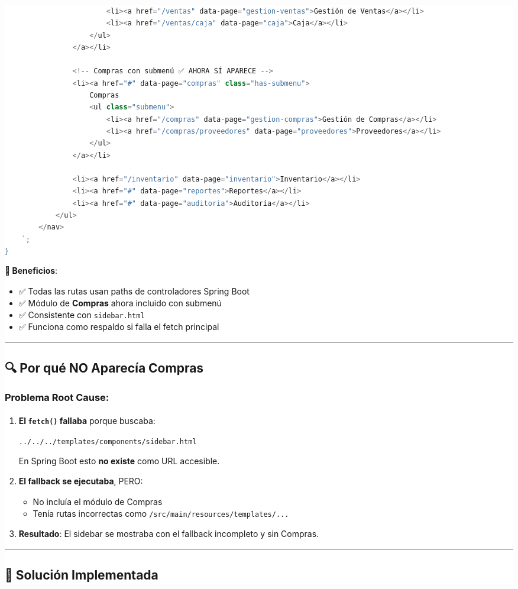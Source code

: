 ```javascript
                        <li><a href="/ventas" data-page="gestion-ventas">Gestión de Ventas</a></li>
                        <li><a href="/ventas/caja" data-page="caja">Caja</a></li>
                    </ul>
                </a></li>
                
                <!-- Compras con submenú ✅ AHORA SÍ APARECE -->
                <li><a href="#" data-page="compras" class="has-submenu">
                    Compras
                    <ul class="submenu">
                        <li><a href="/compras" data-page="gestion-compras">Gestión de Compras</a></li>
                        <li><a href="/compras/proveedores" data-page="proveedores">Proveedores</a></li>
                    </ul>
                </a></li>
                
                <li><a href="/inventario" data-page="inventario">Inventario</a></li>
                <li><a href="#" data-page="reportes">Reportes</a></li>
                <li><a href="#" data-page="auditoria">Auditoría</a></li>
            </ul>
        </nav>
    `;
}
```

**📌 Beneficios**:
- ✅ Todas las rutas usan paths de controladores Spring Boot
- ✅ Módulo de **Compras** ahora incluido con submenú
- ✅ Consistente con `sidebar.html`
- ✅ Funciona como respaldo si falla el fetch principal

---

## 🔍 Por qué NO Aparecía Compras

### Problema Root Cause:

1. **El `fetch()` fallaba** porque buscaba:
   ```
   ../../../templates/components/sidebar.html
   ```
   En Spring Boot esto **no existe** como URL accesible.

2. **El fallback se ejecutaba**, PERO:
   - No incluía el módulo de Compras
   - Tenía rutas incorrectas como `/src/main/resources/templates/...`

3. **Resultado**: El sidebar se mostraba con el fallback incompleto y sin Compras.

---

## 🎯 Solución Implementada

